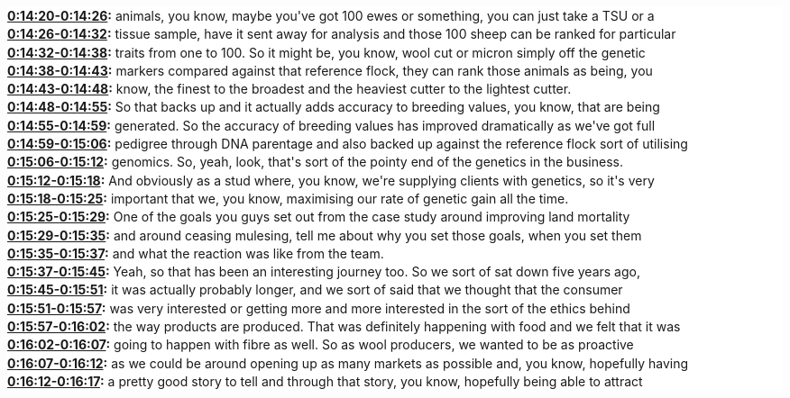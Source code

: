 **[0:14:20-0:14:26](https://www.agtechsowhat.com/agtechsowhatepisodes/2020/11/4/matt-crozier-changing-human-behavior#t=0:14:20):**  animals, you know, maybe you've got 100 ewes or something, you can just take a TSU or a  
**[0:14:26-0:14:32](https://www.agtechsowhat.com/agtechsowhatepisodes/2020/11/4/matt-crozier-changing-human-behavior#t=0:14:26):**  tissue sample, have it sent away for analysis and those 100 sheep can be ranked for particular  
**[0:14:32-0:14:38](https://www.agtechsowhat.com/agtechsowhatepisodes/2020/11/4/matt-crozier-changing-human-behavior#t=0:14:32):**  traits from one to 100. So it might be, you know, wool cut or micron simply off the genetic  
**[0:14:38-0:14:43](https://www.agtechsowhat.com/agtechsowhatepisodes/2020/11/4/matt-crozier-changing-human-behavior#t=0:14:38):**  markers compared against that reference flock, they can rank those animals as being, you  
**[0:14:43-0:14:48](https://www.agtechsowhat.com/agtechsowhatepisodes/2020/11/4/matt-crozier-changing-human-behavior#t=0:14:43):**  know, the finest to the broadest and the heaviest cutter to the lightest cutter.  
**[0:14:48-0:14:55](https://www.agtechsowhat.com/agtechsowhatepisodes/2020/11/4/matt-crozier-changing-human-behavior#t=0:14:48):**  So that backs up and it actually adds accuracy to breeding values, you know, that are being  
**[0:14:55-0:14:59](https://www.agtechsowhat.com/agtechsowhatepisodes/2020/11/4/matt-crozier-changing-human-behavior#t=0:14:55):**  generated. So the accuracy of breeding values has improved dramatically as we've got full  
**[0:14:59-0:15:06](https://www.agtechsowhat.com/agtechsowhatepisodes/2020/11/4/matt-crozier-changing-human-behavior#t=0:14:59):**  pedigree through DNA parentage and also backed up against the reference flock sort of utilising  
**[0:15:06-0:15:12](https://www.agtechsowhat.com/agtechsowhatepisodes/2020/11/4/matt-crozier-changing-human-behavior#t=0:15:06):**  genomics. So, yeah, look, that's sort of the pointy end of the genetics in the business.  
**[0:15:12-0:15:18](https://www.agtechsowhat.com/agtechsowhatepisodes/2020/11/4/matt-crozier-changing-human-behavior#t=0:15:12):**  And obviously as a stud where, you know, we're supplying clients with genetics, so it's very  
**[0:15:18-0:15:25](https://www.agtechsowhat.com/agtechsowhatepisodes/2020/11/4/matt-crozier-changing-human-behavior#t=0:15:18):**  important that we, you know, maximising our rate of genetic gain all the time.  
**[0:15:25-0:15:29](https://www.agtechsowhat.com/agtechsowhatepisodes/2020/11/4/matt-crozier-changing-human-behavior#t=0:15:25):**  One of the goals you guys set out from the case study around improving land mortality  
**[0:15:29-0:15:35](https://www.agtechsowhat.com/agtechsowhatepisodes/2020/11/4/matt-crozier-changing-human-behavior#t=0:15:29):**  and around ceasing mulesing, tell me about why you set those goals, when you set them  
**[0:15:35-0:15:37](https://www.agtechsowhat.com/agtechsowhatepisodes/2020/11/4/matt-crozier-changing-human-behavior#t=0:15:35):**  and what the reaction was like from the team.  
**[0:15:37-0:15:45](https://www.agtechsowhat.com/agtechsowhatepisodes/2020/11/4/matt-crozier-changing-human-behavior#t=0:15:37):**  Yeah, so that has been an interesting journey too. So we sort of sat down five years ago,  
**[0:15:45-0:15:51](https://www.agtechsowhat.com/agtechsowhatepisodes/2020/11/4/matt-crozier-changing-human-behavior#t=0:15:45):**  it was actually probably longer, and we sort of said that we thought that the consumer  
**[0:15:51-0:15:57](https://www.agtechsowhat.com/agtechsowhatepisodes/2020/11/4/matt-crozier-changing-human-behavior#t=0:15:51):**  was very interested or getting more and more interested in the sort of the ethics behind  
**[0:15:57-0:16:02](https://www.agtechsowhat.com/agtechsowhatepisodes/2020/11/4/matt-crozier-changing-human-behavior#t=0:15:57):**  the way products are produced. That was definitely happening with food and we felt that it was  
**[0:16:02-0:16:07](https://www.agtechsowhat.com/agtechsowhatepisodes/2020/11/4/matt-crozier-changing-human-behavior#t=0:16:02):**  going to happen with fibre as well. So as wool producers, we wanted to be as proactive  
**[0:16:07-0:16:12](https://www.agtechsowhat.com/agtechsowhatepisodes/2020/11/4/matt-crozier-changing-human-behavior#t=0:16:07):**  as we could be around opening up as many markets as possible and, you know, hopefully having  
**[0:16:12-0:16:17](https://www.agtechsowhat.com/agtechsowhatepisodes/2020/11/4/matt-crozier-changing-human-behavior#t=0:16:12):**  a pretty good story to tell and through that story, you know, hopefully being able to attract  